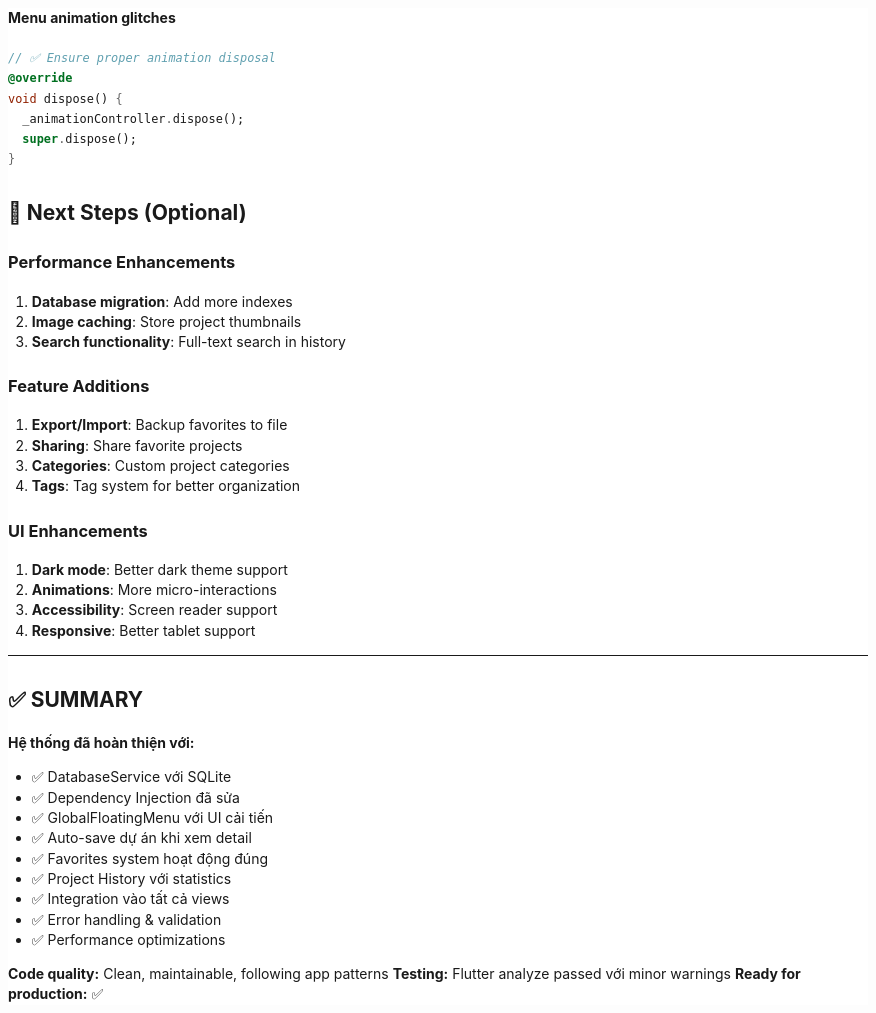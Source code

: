 #### Menu animation glitches
```dart
// ✅ Ensure proper animation disposal
@override
void dispose() {
  _animationController.dispose();
  super.dispose();
}
```

## 🎯 Next Steps (Optional)

### Performance Enhancements
1. **Database migration**: Add more indexes
2. **Image caching**: Store project thumbnails
3. **Search functionality**: Full-text search in history

### Feature Additions
1. **Export/Import**: Backup favorites to file
2. **Sharing**: Share favorite projects
3. **Categories**: Custom project categories
4. **Tags**: Tag system for better organization

### UI Enhancements
1. **Dark mode**: Better dark theme support
2. **Animations**: More micro-interactions
3. **Accessibility**: Screen reader support
4. **Responsive**: Better tablet support

---

## ✅ SUMMARY

**Hệ thống đã hoàn thiện với:**
- ✅ DatabaseService với SQLite
- ✅ Dependency Injection đã sửa
- ✅ GlobalFloatingMenu với UI cải tiến
- ✅ Auto-save dự án khi xem detail
- ✅ Favorites system hoạt động đúng
- ✅ Project History với statistics
- ✅ Integration vào tất cả views
- ✅ Error handling & validation
- ✅ Performance optimizations

**Code quality:** Clean, maintainable, following app patterns
**Testing:** Flutter analyze passed với minor warnings
**Ready for production:** ✅ 